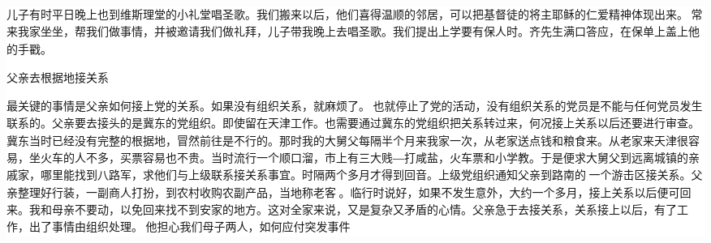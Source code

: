   </span>
  <span lang="ZH-CN">
  </span>
  <span lang="ZH-CN" style="font-family:宋体;mso-ascii-font-family:Calibri;mso-ascii-theme-font:
minor-latin;mso-fareast-font-family:宋体;mso-fareast-theme-font:minor-fareast">
   儿子有时平日晚上也到维斯理堂的小礼堂唱圣歌。我们搬来以后，他们喜得温顺的邻居，可以把基督徒的将主耶稣的仁爱精神体现出来。
  </span>
  <span lang="ZH-CN">
  </span>
  <span lang="ZH-CN" style="font-family:宋体;mso-ascii-font-family:
Calibri;mso-ascii-theme-font:minor-latin;mso-fareast-font-family:宋体;mso-fareast-theme-font:
minor-fareast">
   常来我家坐坐，帮我们做事情，并被邀请我们做礼拜，儿子带我晚上去唱圣歌。我们提出上学要有保人时。齐先生满口答应，在保单上盖上他的手戳。
  </span>
  <o:p>
  </o:p>
 </p>
 <p class="MsoNormal">
  <span lang="ZH-CN" style="font-family:宋体;mso-ascii-font-family:
Calibri;mso-ascii-theme-font:minor-latin;mso-fareast-font-family:宋体;mso-fareast-theme-font:
minor-fareast">
   父亲去根据地接关系
  </span>
  <o:p>
  </o:p>
 </p>
 <p class="MsoNormal">
  <span lang="ZH-CN" style="font-family:宋体;mso-ascii-font-family:
Calibri;mso-ascii-theme-font:minor-latin;mso-fareast-font-family:宋体;mso-fareast-theme-font:
minor-fareast">
   最关键的事情是父亲如何接上党的关系。如果没有组织关系，就麻烦了。
  </span>
  <span lang="ZH-CN">
  </span>
  <span lang="ZH-CN" style="font-family:宋体;mso-ascii-font-family:Calibri;mso-ascii-theme-font:
minor-latin;mso-fareast-font-family:宋体;mso-fareast-theme-font:minor-fareast">
   也就停止了党的活动，没有组织关系的党员是不能与任何党员发生联系的。父亲要去接头的是冀东的党组织。即使留在天津工作。也需要通过冀东的党组织把关系转过来，何况接上关系以后还要进行审查。冀东当时已经没有完整的根据地，冒然前往是不行的。那时我的大舅父每隔半个月来我家一次，从老家送点钱和粮食来。从老家来天津很容易，坐火车的人不多，买票容易也不贵。当时流行一个顺口溜，市上有三大贱—打咸盐，火车票和小学教。于是便求大舅父到远离城镇的亲戚家，哪里能找到八路军，求他们与上级联系接关系事宜。时隔两个多月才得到回音。上级党组织通知父亲到路南的
  </span>
  <span lang="ZH-CN">
  </span>
  <span lang="ZH-CN" style="font-family:宋体;mso-ascii-font-family:
Calibri;mso-ascii-theme-font:minor-latin;mso-fareast-font-family:宋体;mso-fareast-theme-font:
minor-fareast">
   一个游击区接关系。父亲整理好行装，一副商人打扮，到农村收购农副产品，当地称老客
  </span>
  <span lang="ZH-CN">
  </span>
  <span lang="ZH-CN" style="font-family:宋体;mso-ascii-font-family:Calibri;mso-ascii-theme-font:
minor-latin;mso-fareast-font-family:宋体;mso-fareast-theme-font:minor-fareast">
   。临行时说好，如果不发生意外，大约一个多月，接上关系以后便可回来。我和母亲不要动，以免回来找不到安家的地方。这对全家来说，又是复杂又矛盾的心情。父亲急于去接关系，关系接上以后，有了工作，出了事情由组织处理。
  </span>
  <span lang="ZH-CN">
  </span>
  <span lang="ZH-CN" style="font-family:宋体;mso-ascii-font-family:
Calibri;mso-ascii-theme-font:minor-latin;mso-fareast-font-family:宋体;mso-fareast-theme-font:
minor-fareast">
   他担心我们母子两人，如何应付突发事件
  </span>
  <span lang="ZH-CN">
  </span>
  <span lang="ZH-CN" style="font-family:宋体;mso-ascii-font-family:Calibri;mso-ascii-theme-font: